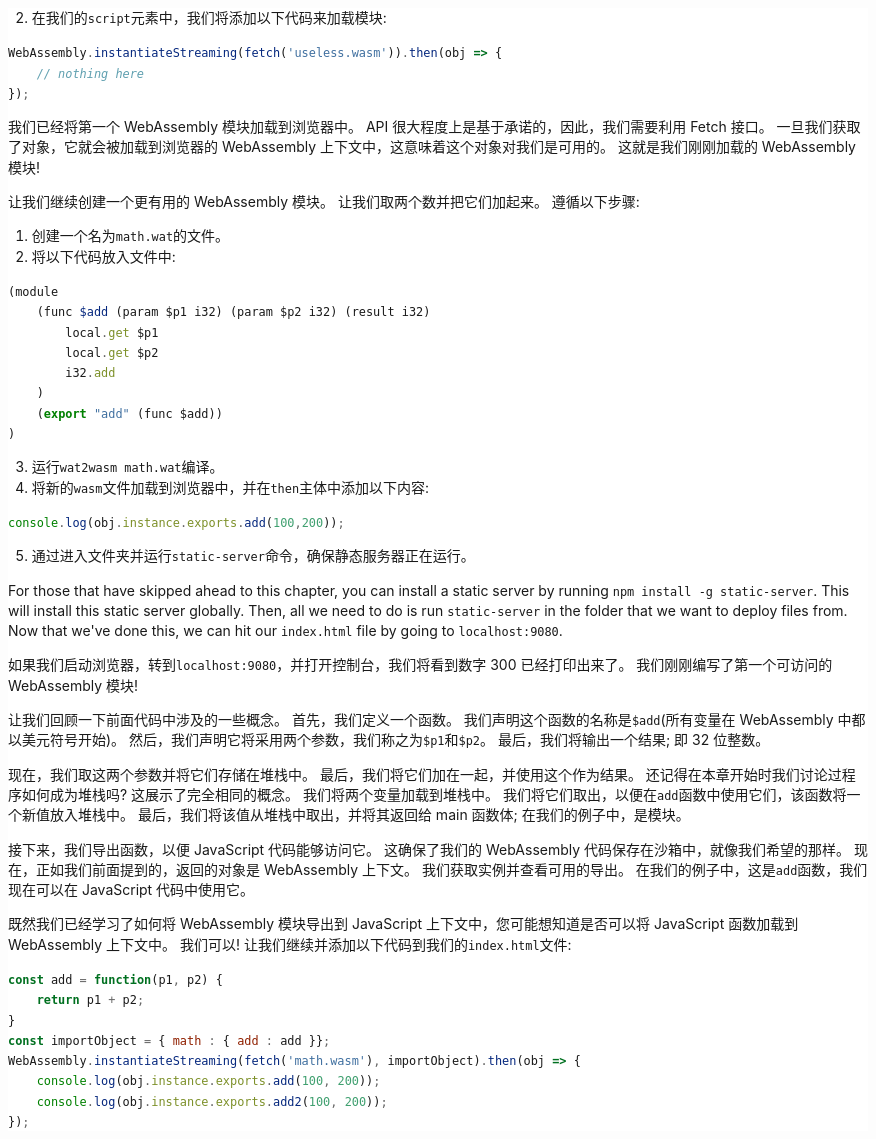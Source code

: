 2.  在我们的`script`元素中，我们将添加以下代码来加载模块:

```js
WebAssembly.instantiateStreaming(fetch('useless.wasm')).then(obj => {
    // nothing here
});
```

我们已经将第一个 WebAssembly 模块加载到浏览器中。 API 很大程度上是基于承诺的，因此，我们需要利用 Fetch 接口。 一旦我们获取了对象，它就会被加载到浏览器的 WebAssembly 上下文中，这意味着这个对象对我们是可用的。 这就是我们刚刚加载的 WebAssembly 模块!

让我们继续创建一个更有用的 WebAssembly 模块。 让我们取两个数并把它们加起来。 遵循以下步骤:

1.  创建一个名为`math.wat`的文件。
2.  将以下代码放入文件中:

```js
(module
    (func $add (param $p1 i32) (param $p2 i32) (result i32)
        local.get $p1
        local.get $p2
        i32.add
    )
    (export "add" (func $add))
)
```

3.  运行`wat2wasm math.wat`编译。
4.  将新的`wasm`文件加载到浏览器中，并在`then`主体中添加以下内容:

```js
console.log(obj.instance.exports.add(100,200));
```

5.  通过进入文件夹并运行`static-server`命令，确保静态服务器正在运行。

For those that have skipped ahead to this chapter, you can install a static server by running `npm install -g static-server`. This will install this static server globally. Then, all we need to do is run `static-server` in the folder that we want to deploy files from. Now that we've done this, we can hit our `index.html` file by going to `localhost:9080`.

如果我们启动浏览器，转到`localhost:9080`，并打开控制台，我们将看到数字 300 已经打印出来了。 我们刚刚编写了第一个可访问的 WebAssembly 模块!

让我们回顾一下前面代码中涉及的一些概念。 首先，我们定义一个函数。 我们声明这个函数的名称是`$add`(所有变量在 WebAssembly 中都以美元符号开始)。 然后，我们声明它将采用两个参数，我们称之为`$p1`和`$p2`。 最后，我们将输出一个结果; 即 32 位整数。

现在，我们取这两个参数并将它们存储在堆栈中。 最后，我们将它们加在一起，并使用这个作为结果。 还记得在本章开始时我们讨论过程序如何成为堆栈吗? 这展示了完全相同的概念。 我们将两个变量加载到堆栈中。 我们将它们取出，以便在`add`函数中使用它们，该函数将一个新值放入堆栈中。 最后，我们将该值从堆栈中取出，并将其返回给 main 函数体; 在我们的例子中，是模块。

接下来，我们导出函数，以便 JavaScript 代码能够访问它。 这确保了我们的 WebAssembly 代码保存在沙箱中，就像我们希望的那样。 现在，正如我们前面提到的，返回的对象是 WebAssembly 上下文。 我们获取实例并查看可用的导出。 在我们的例子中，这是`add`函数，我们现在可以在 JavaScript 代码中使用它。

既然我们已经学习了如何将 WebAssembly 模块导出到 JavaScript 上下文中，您可能想知道是否可以将 JavaScript 函数加载到 WebAssembly 上下文中。 我们可以! 让我们继续并添加以下代码到我们的`index.html`文件:

```js
const add = function(p1, p2) {
    return p1 + p2;
}
const importObject = { math : { add : add }};
WebAssembly.instantiateStreaming(fetch('math.wasm'), importObject).then(obj => {
    console.log(obj.instance.exports.add(100, 200));
    console.log(obj.instance.exports.add2(100, 200));
});
```
